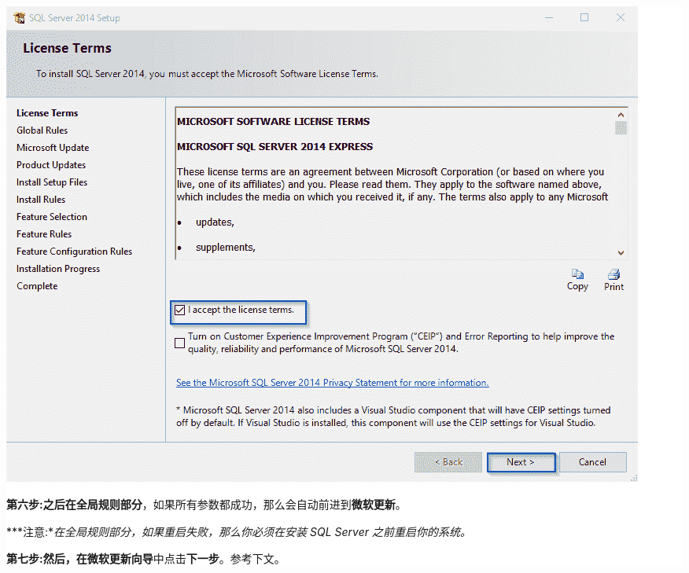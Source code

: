 **![Accept License Agreement - Automation Anywhere Installation - Edureka](img/7d5c3f6472d518d194b7f08f5f594b65.png)**

**第六步:**之后在**全局规则部分**，如果所有参数都成功，那么会自动前进到**微软更新**。

***注意:**在全局规则部分，如果重启失败，那么你必须在安装 SQL Server 之前重启你的系统。*

**第七步:**然后，在**微软更新向导**中点击**下一步**。参考下文。
